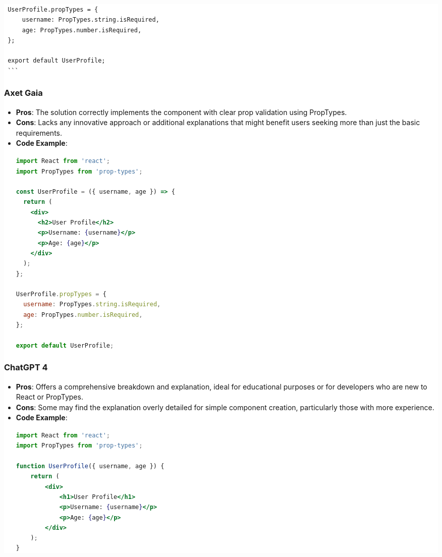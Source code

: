      UserProfile.propTypes = {
         username: PropTypes.string.isRequired,
         age: PropTypes.number.isRequired,
     };

     export default UserProfile;
     ```

### Axet Gaia
   - **Pros**: The solution correctly implements the component with clear prop validation using PropTypes.
   - **Cons**: Lacks any innovative approach or additional explanations that might benefit users seeking more than just the basic requirements.
   - **Code Example**:
     ```jsx
     import React from 'react';
     import PropTypes from 'prop-types';

     const UserProfile = ({ username, age }) => {
       return (
         <div>
           <h2>User Profile</h2>
           <p>Username: {username}</p>
           <p>Age: {age}</p>
         </div>
       );
     };

     UserProfile.propTypes = {
       username: PropTypes.string.isRequired,
       age: PropTypes.number.isRequired,
     };

     export default UserProfile;
     ```

### ChatGPT 4
   - **Pros**: Offers a comprehensive breakdown and explanation, ideal for educational purposes or for developers who are new to React or PropTypes.
   - **Cons**: Some may find the explanation overly detailed for simple component creation, particularly those with more experience.
   - **Code Example**:
     ```jsx
     import React from 'react';
     import PropTypes from 'prop-types';

     function UserProfile({ username, age }) {
         return (
             <div>
                 <h1>User Profile</h1>
                 <p>Username: {username}</p>
                 <p>Age: {age}</p>
             </div>
         );
     }
